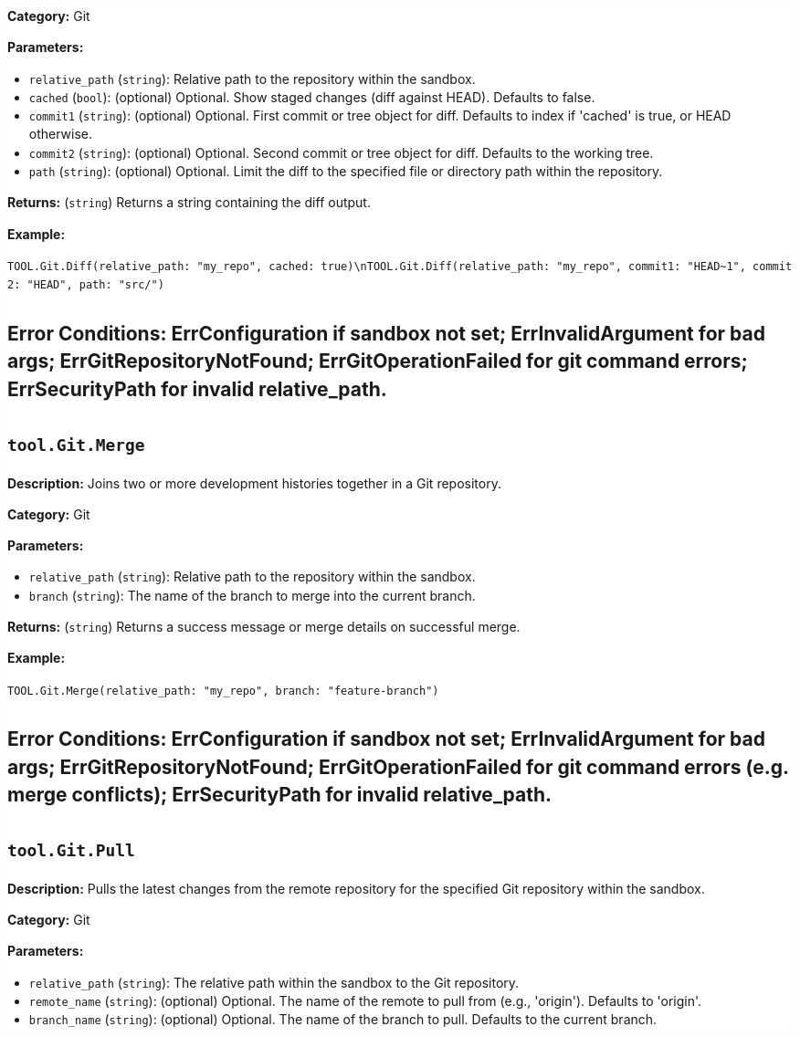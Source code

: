 **Category:** Git

**Parameters:**
* `relative_path` (`string`): Relative path to the repository within the sandbox.
* `cached` (`bool`): (optional) Optional. Show staged changes (diff against HEAD). Defaults to false.
* `commit1` (`string`): (optional) Optional. First commit or tree object for diff. Defaults to index if 'cached' is true, or HEAD otherwise.
* `commit2` (`string`): (optional) Optional. Second commit or tree object for diff. Defaults to the working tree.
* `path` (`string`): (optional) Optional. Limit the diff to the specified file or directory path within the repository.

**Returns:** (`string`) Returns a string containing the diff output.

**Example:**
```neuroscript
TOOL.Git.Diff(relative_path: "my_repo", cached: true)\nTOOL.Git.Diff(relative_path: "my_repo", commit1: "HEAD~1", commit2: "HEAD", path: "src/")
```

**Error Conditions:** ErrConfiguration if sandbox not set; ErrInvalidArgument for bad args; ErrGitRepositoryNotFound; ErrGitOperationFailed for git command errors; ErrSecurityPath for invalid relative_path.
---

## `tool.Git.Merge`
**Description:** Joins two or more development histories together in a Git repository.

**Category:** Git

**Parameters:**
* `relative_path` (`string`): Relative path to the repository within the sandbox.
* `branch` (`string`): The name of the branch to merge into the current branch.

**Returns:** (`string`) Returns a success message or merge details on successful merge.

**Example:**
```neuroscript
TOOL.Git.Merge(relative_path: "my_repo", branch: "feature-branch")
```

**Error Conditions:** ErrConfiguration if sandbox not set; ErrInvalidArgument for bad args; ErrGitRepositoryNotFound; ErrGitOperationFailed for git command errors (e.g. merge conflicts); ErrSecurityPath for invalid relative_path.
---

## `tool.Git.Pull`
**Description:** Pulls the latest changes from the remote repository for the specified Git repository within the sandbox.

**Category:** Git

**Parameters:**
* `relative_path` (`string`): The relative path within the sandbox to the Git repository.
* `remote_name` (`string`): (optional) Optional. The name of the remote to pull from (e.g., 'origin'). Defaults to 'origin'.
* `branch_name` (`string`): (optional) Optional. The name of the branch to pull. Defaults to the current branch.
